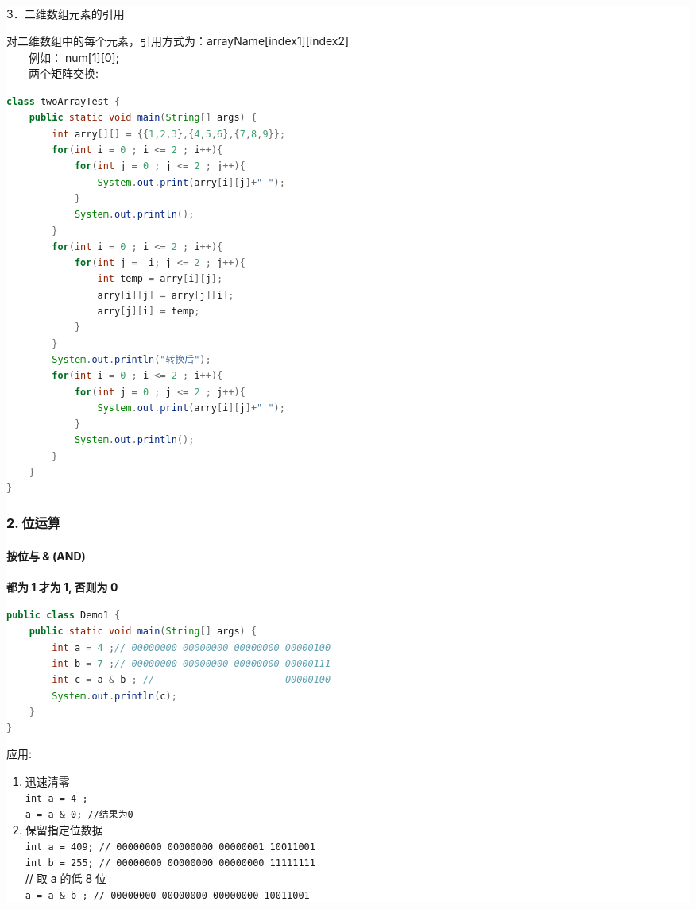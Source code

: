 3．二维数组元素的引用

对二维数组中的每个元素，引用方式为：arrayName[index1][index2]  
　　例如： num[1][0];  
　　两个矩阵交换:

```java
class twoArrayTest {
    public static void main(String[] args) {
        int arry[][] = {{1,2,3},{4,5,6},{7,8,9}};
        for(int i = 0 ; i <= 2 ; i++){
            for(int j = 0 ; j <= 2 ; j++){
                System.out.print(arry[i][j]+" ");
            }
            System.out.println();
        }
        for(int i = 0 ; i <= 2 ; i++){
            for(int j =  i; j <= 2 ; j++){
                int temp = arry[i][j];
                arry[i][j] = arry[j][i];
                arry[j][i] = temp;
            }
        }
        System.out.println("转换后");
        for(int i = 0 ; i <= 2 ; i++){
            for(int j = 0 ; j <= 2 ; j++){
                System.out.print(arry[i][j]+" ");
            }
            System.out.println();
        }
    }
}
```

### 2. 位运算

#### 按位与 & (AND)

**都为 1 才为 1, 否则为 0**

```java
public class Demo1 {
    public static void main(String[] args) {
        int a = 4 ;// 00000000 00000000 00000000 00000100
        int b = 7 ;// 00000000 00000000 00000000 00000111
        int c = a & b ; //                       00000100
        System.out.println(c);
    }
}
```

应用:

1. 迅速清零  
   `int a = 4 ;`  
   `a = a & 0; //结果为0`
2. 保留指定位数据  
   `int a = 409; // 00000000 00000000 00000001 10011001`  
   `int b = 255; // 00000000 00000000 00000000 11111111`  
   // 取 a 的低 8 位  
   `a = a & b ; // 00000000 00000000 00000000 10011001`
